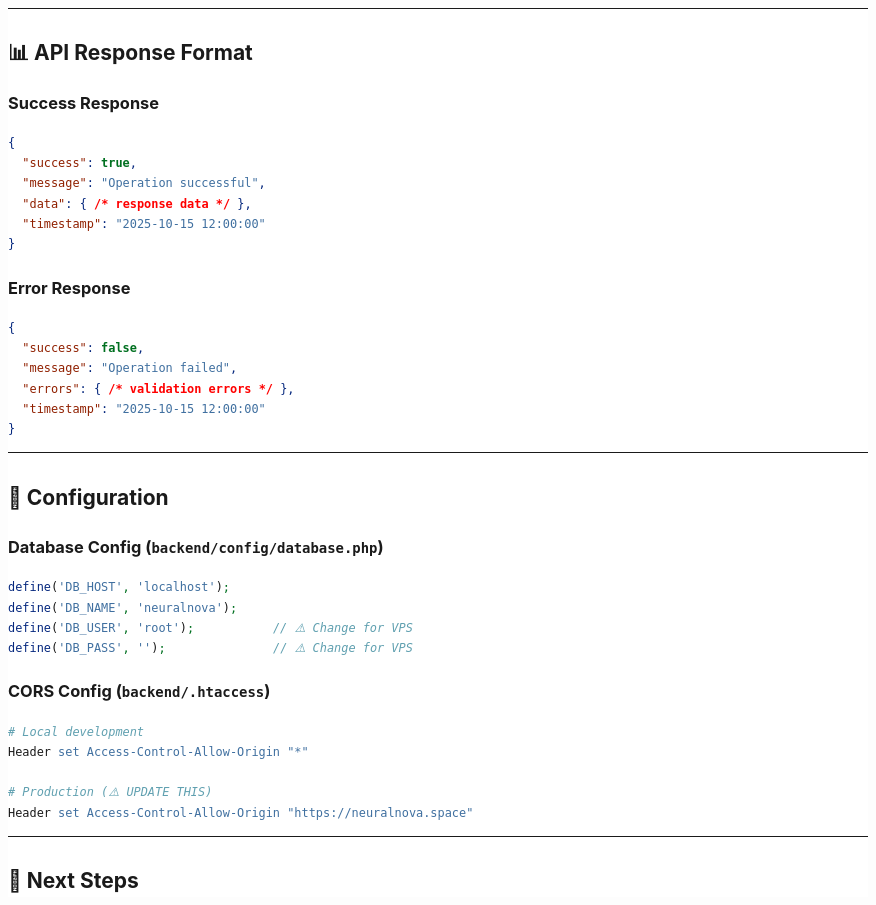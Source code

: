 ```javascript
```

---

## 📊 API Response Format

### Success Response
```json
{
  "success": true,
  "message": "Operation successful",
  "data": { /* response data */ },
  "timestamp": "2025-10-15 12:00:00"
}
```

### Error Response
```json
{
  "success": false,
  "message": "Operation failed",
  "errors": { /* validation errors */ },
  "timestamp": "2025-10-15 12:00:00"
}
```

---

## 🔧 Configuration

### Database Config (`backend/config/database.php`)
```php
define('DB_HOST', 'localhost');
define('DB_NAME', 'neuralnova');
define('DB_USER', 'root');           // ⚠️ Change for VPS
define('DB_PASS', '');               // ⚠️ Change for VPS
```

### CORS Config (`backend/.htaccess`)
```apache
# Local development
Header set Access-Control-Allow-Origin "*"

# Production (⚠️ UPDATE THIS)
Header set Access-Control-Allow-Origin "https://neuralnova.space"
```

---

## 📝 Next Steps
